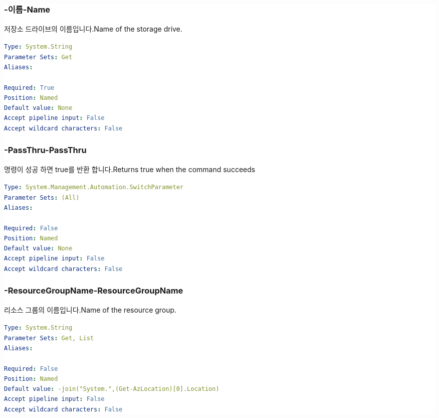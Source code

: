 ### <span data-ttu-id="78c53-124">-이름</span><span class="sxs-lookup"><span data-stu-id="78c53-124">-Name</span></span>
<span data-ttu-id="78c53-125">저장소 드라이브의 이름입니다.</span><span class="sxs-lookup"><span data-stu-id="78c53-125">Name of the storage drive.</span></span>

```yaml
Type: System.String
Parameter Sets: Get
Aliases:

Required: True
Position: Named
Default value: None
Accept pipeline input: False
Accept wildcard characters: False

```

### <span data-ttu-id="78c53-126">-PassThru</span><span class="sxs-lookup"><span data-stu-id="78c53-126">-PassThru</span></span>
<span data-ttu-id="78c53-127">명령이 성공 하면 true를 반환 합니다.</span><span class="sxs-lookup"><span data-stu-id="78c53-127">Returns true when the command succeeds</span></span>

```yaml
Type: System.Management.Automation.SwitchParameter
Parameter Sets: (All)
Aliases:

Required: False
Position: Named
Default value: None
Accept pipeline input: False
Accept wildcard characters: False

```

### <span data-ttu-id="78c53-128">-ResourceGroupName</span><span class="sxs-lookup"><span data-stu-id="78c53-128">-ResourceGroupName</span></span>
<span data-ttu-id="78c53-129">리소스 그룹의 이름입니다.</span><span class="sxs-lookup"><span data-stu-id="78c53-129">Name of the resource group.</span></span>

```yaml
Type: System.String
Parameter Sets: Get, List
Aliases:

Required: False
Position: Named
Default value: -join("System.",(Get-AzLocation)[0].Location)
Accept pipeline input: False
Accept wildcard characters: False

```
